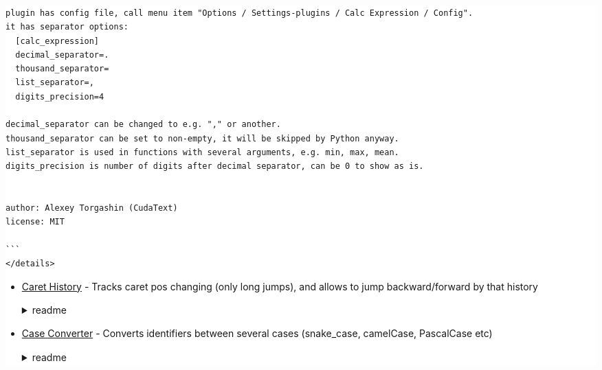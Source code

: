     plugin has config file, call menu item "Options / Settings-plugins / Calc Expression / Config".
    it has separator options:
      [calc_expression]
      decimal_separator=.
      thousand_separator=
      list_separator=,
      digits_precision=4
    
    decimal_separator can be changed to e.g. "," or another.
    thousand_separator can be set to non-empty, it will be skipped by Python anyway.
    list_separator is used in functions with several arguments, e.g. min, max, mean.
    digits_precision is number of digits after decimal separator, can be 0 to show as is.
    
    
    author: Alexey Torgashin (CudaText)
    license: MIT
            
    ```  
    </details>
    
   
   
* [Caret History](https://github.com/kvichans/cuda_caret_history) - Tracks caret pos changing (only long jumps), and allows to jump backward/forward by that history  
    <details><summary>readme</summary>
    
    ```  
        Plugin for CudaText.
    Plugin tracks changes of caret position, and when caret jumps long (more than 10 lines, option), it adds history point. So plugin keeps history of long caret jumps. It gives 2 commands: move backward, move forward, they change caret using this history. Short caret movements don't add to history (but they correct current history item). History length is 5 items by default (option).
    
    The following scenario is working: you open file, jump to the end of file, history point is added, then "move backward" moves to begin of file. Then short editings don't change history, and "move forward" jumps to file end. Then short editings don't change history, and "move backward" jumps to file begin.
    
    Author of idea: 
    	github.com/eastorwest
    Author: 
    	Andrey Kvichanskiy (kvichans, at forum)
            
    ```  
    </details>
    
   
   
* [Case Converter](https://github.com/CudaText-addons/cuda_case_converter) - Converts identifiers between several cases (snake_case, camelCase, PascalCase etc)  
    <details><summary>readme</summary>
    
    ```  
        Plugin for CudaText.
    It allows to change case of current word, or words at several carets, between variants:
    
    the_snake_case
    THE_UPPER_CASE
    theCamelCase
    ThePascalCase 
    